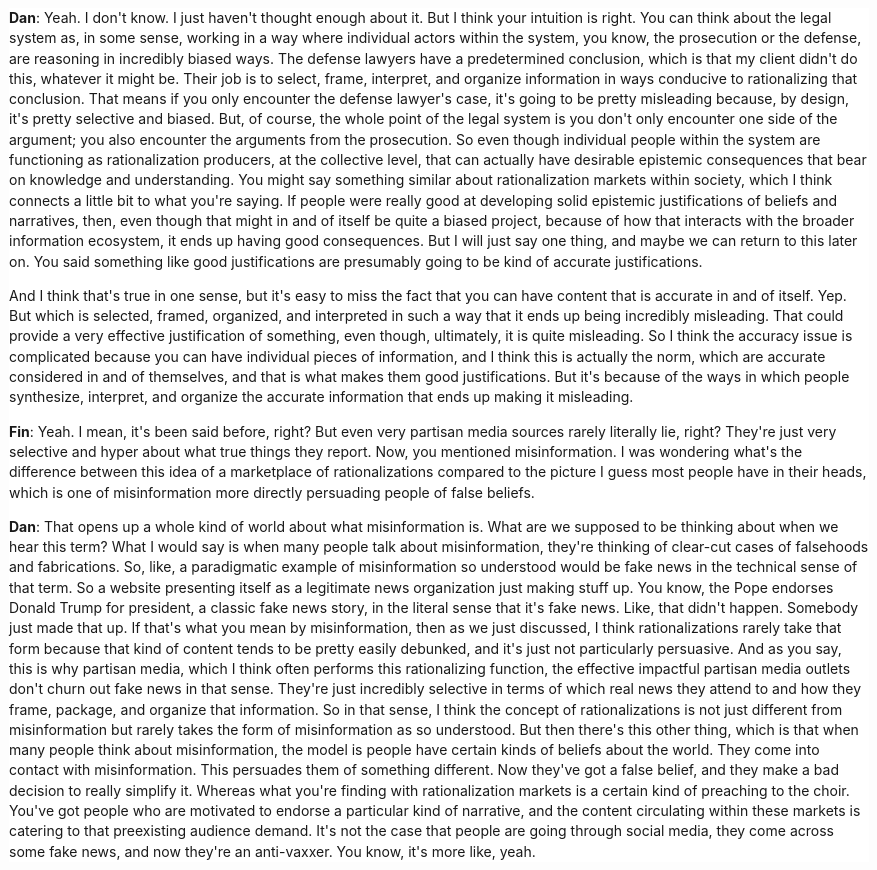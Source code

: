 **Dan**: Yeah. I don't know. I just haven't thought enough about it. But I think your intuition is right. You can think about the legal system as, in some sense, working in a way where individual actors within the system, you know, the prosecution or the defense, are reasoning in incredibly biased ways. The defense lawyers have a predetermined conclusion, which is that my client didn't do this, whatever it might be. Their job is to select, frame, interpret, and organize information in ways conducive to rationalizing that conclusion. That means if you only encounter the defense lawyer's case, it's going to be pretty misleading because, by design, it's pretty selective and biased. But, of course, the whole point of the legal system is you don't only encounter one side of the argument; you also encounter the arguments from the prosecution. So even though individual people within the system are functioning as rationalization producers, at the collective level, that can actually have desirable epistemic consequences that bear on knowledge and understanding. You might say something similar about rationalization markets within society, which I think connects a little bit to what you're saying. If people were really good at developing solid epistemic justifications of beliefs and narratives, then, even though that might in and of itself be quite a biased project, because of how that interacts with the broader information ecosystem, it ends up having good consequences. But I will just say one thing, and maybe we can return to this later on. You said something like good justifications are presumably going to be kind of accurate justifications.

And I think that's true in one sense, but it's easy to miss the fact that you can have content that is accurate in and of itself. Yep. But which is selected, framed, organized, and interpreted in such a way that it ends up being incredibly misleading. That could provide a very effective justification of something, even though, ultimately, it is quite misleading. So I think the accuracy issue is complicated because you can have individual pieces of information, and I think this is actually the norm, which are accurate considered in and of themselves, and that is what makes them good justifications. But it's because of the ways in which people synthesize, interpret, and organize the accurate information that ends up making it misleading.

**Fin**: Yeah. I mean, it's been said before, right? But even very partisan media sources rarely literally lie, right? They're just very selective and hyper about what true things they report. Now, you mentioned misinformation. I was wondering what's the difference between this idea of a marketplace of rationalizations compared to the picture I guess most people have in their heads, which is one of misinformation more directly persuading people of false beliefs.

**Dan**: That opens up a whole kind of world about what misinformation is. What are we supposed to be thinking about when we hear this term? What I would say is when many people talk about misinformation, they're thinking of clear-cut cases of falsehoods and fabrications. So, like, a paradigmatic example of misinformation so understood would be fake news in the technical sense of that term. So a website presenting itself as a legitimate news organization just making stuff up. You know, the Pope endorses Donald Trump for president, a classic fake news story, in the literal sense that it's fake news. Like, that didn't happen. Somebody just made that up. If that's what you mean by misinformation, then as we just discussed, I think rationalizations rarely take that form because that kind of content tends to be pretty easily debunked, and it's just not particularly persuasive. And as you say, this is why partisan media, which I think often performs this rationalizing function, the effective impactful partisan media outlets don't churn out fake news in that sense. They're just incredibly selective in terms of which real news they attend to and how they frame, package, and organize that information. So in that sense, I think the concept of rationalizations is not just different from misinformation but rarely takes the form of misinformation as so understood. But then there's this other thing, which is that when many people think about misinformation, the model is people have certain kinds of beliefs about the world. They come into contact with misinformation. This persuades them of something different. Now they've got a false belief, and they make a bad decision to really simplify it. Whereas what you're finding with rationalization markets is a certain kind of preaching to the choir. You've got people who are motivated to endorse a particular kind of narrative, and the content circulating within these markets is catering to that preexisting audience demand. It's not the case that people are going through social media, they come across some fake news, and now they're an anti-vaxxer. You know, it's more like, yeah.
